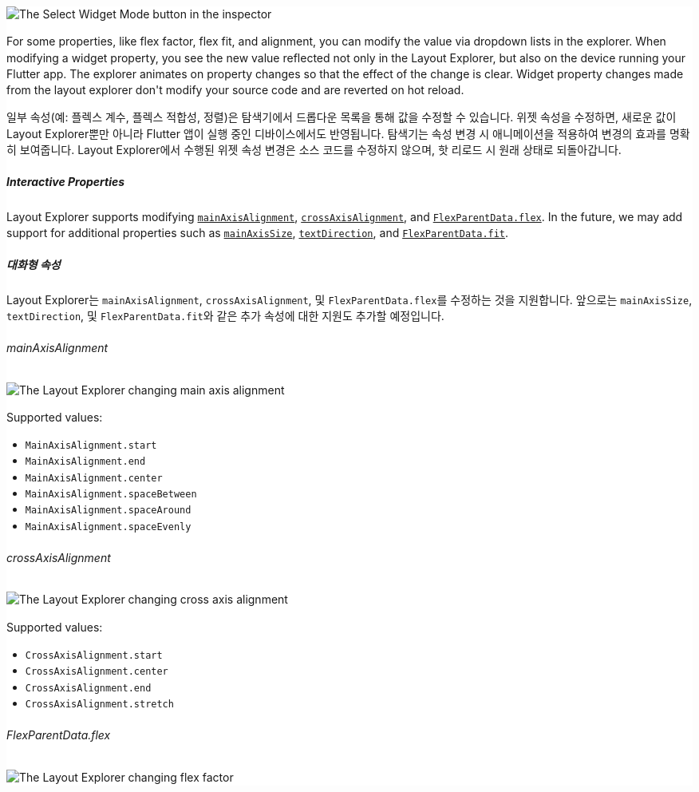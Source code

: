 ![The Select Widget Mode button in the inspector](https://docs.flutter.dev/assets/images/docs/tools/devtools/select_widget_mode_button.png)

For some properties, like flex factor, flex fit, and alignment, you can modify the value via dropdown lists in the explorer. When modifying a widget property, you see the new value reflected not only in the Layout Explorer, but also on the device running your Flutter app. The explorer animates on property changes so that the effect of the change is clear. Widget property changes made from the layout explorer don't modify your source code and are reverted on hot reload.

일부 속성(예: 플렉스 계수, 플렉스 적합성, 정렬)은 탐색기에서 드롭다운 목록을 통해 값을 수정할 수 있습니다. 위젯 속성을 수정하면, 새로운 값이 Layout Explorer뿐만 아니라 Flutter 앱이 실행 중인 디바이스에서도 반영됩니다. 탐색기는 속성 변경 시 애니메이션을 적용하여 변경의 효과를 명확히 보여줍니다. Layout Explorer에서 수행된 위젯 속성 변경은 소스 코드를 수정하지 않으며, 핫 리로드 시 원래 상태로 되돌아갑니다.

##### Interactive Properties

Layout Explorer supports modifying [`mainAxisAlignment`](https://api.flutter.dev/flutter/widgets/Flex/mainAxisAlignment.html), [`crossAxisAlignment`](https://api.flutter.dev/flutter/widgets/Flex/crossAxisAlignment.html), and [`FlexParentData.flex`](https://api.flutter.dev/flutter/rendering/FlexParentData/flex.html). In the future, we may add support for additional properties such as [`mainAxisSize`](https://api.flutter.dev/flutter/widgets/Flex/mainAxisSize.html), [`textDirection`](https://api.flutter.dev/flutter/widgets/Flex/textDirection.html), and [`FlexParentData.fit`](https://api.flutter.dev/flutter/rendering/FlexParentData/fit.html).

##### 대화형 속성
Layout Explorer는 `mainAxisAlignment`, `crossAxisAlignment`, 및 `FlexParentData.flex`를 수정하는 것을 지원합니다. 앞으로는 `mainAxisSize`, `textDirection`, 및 `FlexParentData.fit`와 같은 추가 속성에 대한 지원도 추가할 예정입니다.

###### mainAxisAlignment
![The Layout Explorer changing main axis alignment](https://docs.flutter.dev/assets/images/docs/tools/devtools/layout_explorer_main_axis_alignment.gif)

Supported values:

- `MainAxisAlignment.start`
- `MainAxisAlignment.end`
- `MainAxisAlignment.center`
- `MainAxisAlignment.spaceBetween`
- `MainAxisAlignment.spaceAround`
- `MainAxisAlignment.spaceEvenly`

###### crossAxisAlignment


![The Layout Explorer changing cross axis alignment](https://docs.flutter.dev/assets/images/docs/tools/devtools/layout_explorer_cross_axis_alignment.gif)

Supported values:

- `CrossAxisAlignment.start`
- `CrossAxisAlignment.center`
- `CrossAxisAlignment.end`
- `CrossAxisAlignment.stretch`

###### FlexParentData.flex


![The Layout Explorer changing flex factor](https://docs.flutter.dev/assets/images/docs/tools/devtools/layout_explorer_flex.gif)
